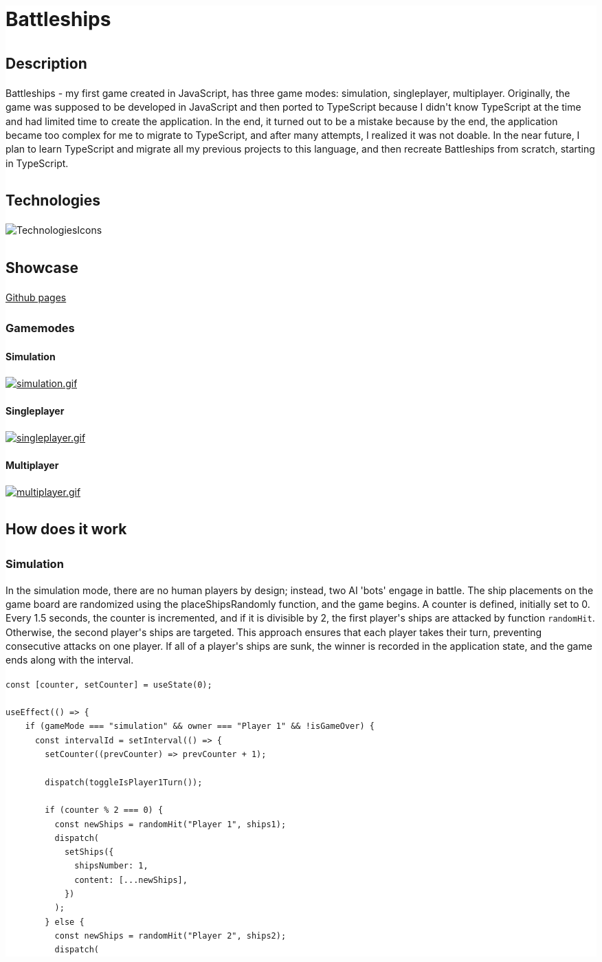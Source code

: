 # Battleships
## Description

Battleships - my first game created in JavaScript, has three game modes: simulation, singleplayer, multiplayer. Originally, the game was supposed to be developed in JavaScript and then ported to TypeScript because I didn't know TypeScript at the time and had limited time to create the application. In the end, it turned out to be a mistake because by the end, the application became too complex for me to migrate to TypeScript, and after many attempts, I realized it was not doable. In the near future, I plan to learn TypeScript and migrate all my previous projects to this language, and then recreate Battleships from scratch, starting in TypeScript.

## Technologies

![TechnologiesIcons](https://skillicons.dev/icons?i=html,css,js,react,redux,git,styledcomponents)

## Showcase
[Github pages](marcelurbanczyk.github.io/Battleships/)
### Gamemodes
#### Simulation
[![simulation.gif](https://i.postimg.cc/J4NRjDv7/simulation.gif)](https://postimg.cc/mtrxsDTK)

#### Singleplayer
[![singleplayer.gif](https://i.postimg.cc/mkV8GSh2/singleplayer.gif)](https://postimg.cc/MfMy7Vyh)

#### Multiplayer
[![multiplayer.gif](https://i.postimg.cc/kXBx4Cpy/multiplayer.gif)](https://postimg.cc/rK2dnBcd)

## How does it work
### Simulation

In the simulation mode, there are no human players by design; instead, two AI 'bots' engage in battle. The ship placements on the game board are randomized using the placeShipsRandomly function, and the game begins. A counter is defined, initially set to 0. Every 1.5 seconds, the counter is incremented, and if it is divisible by 2, the first player's ships are attacked by function `randomHit`. Otherwise, the second player's ships are targeted. This approach ensures that each player takes their turn, preventing consecutive attacks on one player. If all of a player's ships are sunk, the winner is recorded in the application state, and the game ends along with the interval.
```
const [counter, setCounter] = useState(0);

useEffect(() => {
    if (gameMode === "simulation" && owner === "Player 1" && !isGameOver) {
      const intervalId = setInterval(() => {
        setCounter((prevCounter) => prevCounter + 1);

        dispatch(toggleIsPlayer1Turn());

        if (counter % 2 === 0) {
          const newShips = randomHit("Player 1", ships1);
          dispatch(
            setShips({
              shipsNumber: 1,
              content: [...newShips],
            })
          );
        } else {
          const newShips = randomHit("Player 2", ships2);
          dispatch(
```